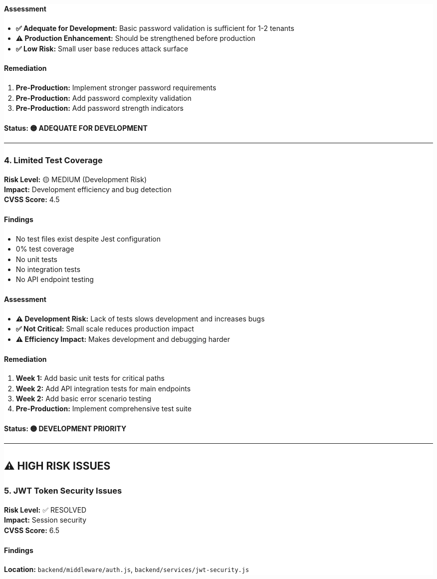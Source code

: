#### Assessment
- **✅ Adequate for Development:** Basic password validation is sufficient for 1-2 tenants
- **⚠️ Production Enhancement:** Should be strengthened before production
- **✅ Low Risk:** Small user base reduces attack surface

#### Remediation
1. **Pre-Production:** Implement stronger password requirements
2. **Pre-Production:** Add password complexity validation
3. **Pre-Production:** Add password strength indicators

#### Status: 🟡 ADEQUATE FOR DEVELOPMENT

---

### 4. Limited Test Coverage
**Risk Level:** 🟡 MEDIUM (Development Risk)  
**Impact:** Development efficiency and bug detection  
**CVSS Score:** 4.5  

#### Findings
- No test files exist despite Jest configuration
- 0% test coverage
- No unit tests
- No integration tests
- No API endpoint testing

#### Assessment
- **⚠️ Development Risk:** Lack of tests slows development and increases bugs
- **✅ Not Critical:** Small scale reduces production impact
- **⚠️ Efficiency Impact:** Makes development and debugging harder

#### Remediation
1. **Week 1:** Add basic unit tests for critical paths
2. **Week 2:** Add API integration tests for main endpoints
3. **Week 2:** Add basic error scenario testing
4. **Pre-Production:** Implement comprehensive test suite

#### Status: 🟡 DEVELOPMENT PRIORITY

---

## ⚠️ HIGH RISK ISSUES

### 5. JWT Token Security Issues
**Risk Level:** ✅ RESOLVED  
**Impact:** Session security  
**CVSS Score:** 6.5  

#### Findings
**Location:** `backend/middleware/auth.js`, `backend/services/jwt-security.js`
